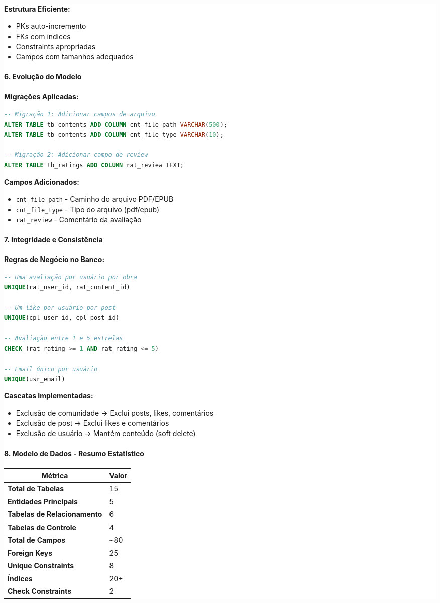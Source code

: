 **Estrutura Eficiente:**
- PKs auto-incremento
- FKs com índices
- Constraints apropriadas
- Campos com tamanhos adequados

#### 6. **Evolução do Modelo**

**Migrações Aplicadas:**
```sql
-- Migração 1: Adicionar campos de arquivo
ALTER TABLE tb_contents ADD COLUMN cnt_file_path VARCHAR(500);
ALTER TABLE tb_contents ADD COLUMN cnt_file_type VARCHAR(10);

-- Migração 2: Adicionar campo de review
ALTER TABLE tb_ratings ADD COLUMN rat_review TEXT;
```

**Campos Adicionados:**
- `cnt_file_path` - Caminho do arquivo PDF/EPUB
- `cnt_file_type` - Tipo do arquivo (pdf/epub)
- `rat_review` - Comentário da avaliação

#### 7. **Integridade e Consistência**

**Regras de Negócio no Banco:**
```sql
-- Uma avaliação por usuário por obra
UNIQUE(rat_user_id, rat_content_id)

-- Um like por usuário por post
UNIQUE(cpl_user_id, cpl_post_id)

-- Avaliação entre 1 e 5 estrelas
CHECK (rat_rating >= 1 AND rat_rating <= 5)

-- Email único por usuário
UNIQUE(usr_email)
```

**Cascatas Implementadas:**
- Exclusão de comunidade → Exclui posts, likes, comentários
- Exclusão de post → Exclui likes e comentários
- Exclusão de usuário → Mantém conteúdo (soft delete)

#### 8. **Modelo de Dados - Resumo Estatístico**

| Métrica | Valor |
|---------|-------|
| **Total de Tabelas** | 15 |
| **Entidades Principais** | 5 |
| **Tabelas de Relacionamento** | 6 |
| **Tabelas de Controle** | 4 |
| **Total de Campos** | ~80 |
| **Foreign Keys** | 25 |
| **Unique Constraints** | 8 |
| **Índices** | 20+ |
| **Check Constraints** | 2 |
